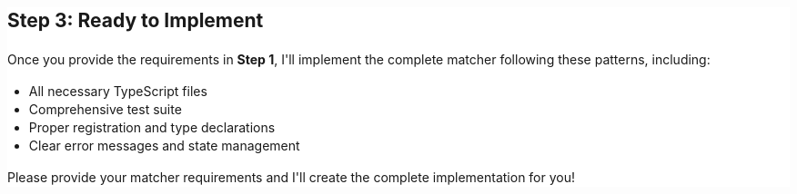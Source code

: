 ## Step 3: Ready to Implement

Once you provide the requirements in **Step 1**, I'll implement the complete matcher following these patterns, including:

- All necessary TypeScript files
- Comprehensive test suite
- Proper registration and type declarations
- Clear error messages and state management

Please provide your matcher requirements and I'll create the complete implementation for you!